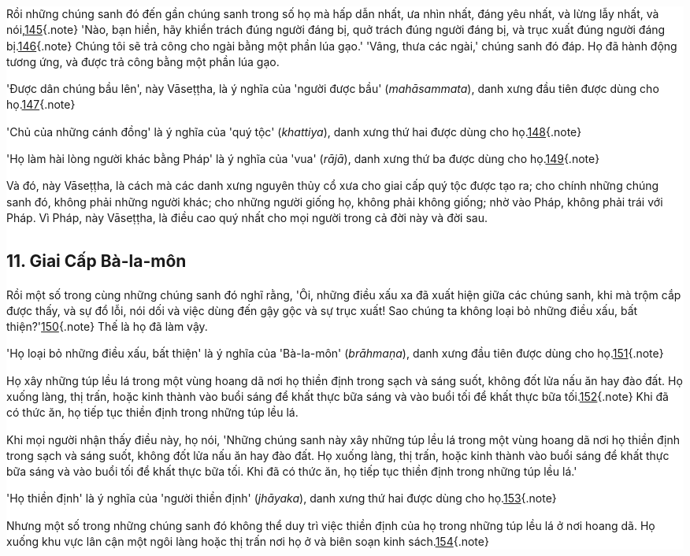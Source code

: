 Rồi những chúng sanh đó đến gần chúng sanh trong số họ mà
hấp dẫn nhất, ưa nhìn nhất, đáng yêu nhất, và lừng lẫy nhất, và nói,[145](/kinhtruongbo/sujato-vi/notes/27#145){.note}
'Nào, bạn hiền, hãy khiển trách đúng người đáng bị, quở trách đúng người đáng bị,
và trục xuất đúng người đáng bị.[146](/kinhtruongbo/sujato-vi/notes/27#146){.note} Chúng tôi sẽ trả công cho ngài bằng một phần
lúa gạo.' 'Vâng, thưa các ngài,' chúng sanh đó đáp. Họ đã hành động
tương ứng, và được trả công bằng một phần lúa gạo.

'Được dân chúng bầu lên', này Vāseṭṭha, là ý nghĩa của
'người được bầu' (*mahāsammata*), danh xưng đầu tiên được dùng cho họ.[147](/kinhtruongbo/sujato-vi/notes/27#147){.note}

'Chủ của những cánh đồng' là ý nghĩa của 'quý tộc' (*khattiya*), danh xưng thứ hai
được dùng cho họ.[148](/kinhtruongbo/sujato-vi/notes/27#148){.note}

'Họ làm hài lòng người khác bằng Pháp' là ý nghĩa của 'vua' (*rājā*), danh xưng thứ ba
được dùng cho họ.[149](/kinhtruongbo/sujato-vi/notes/27#149){.note}

Và đó, này Vāseṭṭha, là cách mà các danh xưng nguyên thủy cổ xưa cho
giai cấp quý tộc được tạo ra; cho chính những chúng sanh đó, không phải
những người khác; cho những người giống họ, không phải không giống; nhờ vào Pháp, không
phải trái với Pháp. Vì Pháp, này Vāseṭṭha, là điều cao quý nhất
cho mọi người trong cả đời này và đời sau.


## 11. Giai Cấp Bà-la-môn

Rồi một số trong cùng những chúng sanh đó nghĩ rằng, 'Ôi, những điều xấu xa
đã xuất hiện giữa các chúng sanh, khi mà trộm cắp được thấy, và sự đổ lỗi,
nói dối và việc dùng đến gậy gộc và sự trục xuất! Sao chúng ta không
loại bỏ những điều xấu, bất thiện?'[150](/kinhtruongbo/sujato-vi/notes/27#150){.note} Thế là họ đã làm vậy.

'Họ loại bỏ những điều xấu, bất thiện' là ý nghĩa của 'Bà-la-môn' (*brāhmaṇa*),
danh xưng đầu tiên được dùng cho họ.[151](/kinhtruongbo/sujato-vi/notes/27#151){.note}

Họ xây những túp lều lá trong một vùng hoang dã nơi họ thiền định
trong sạch và sáng suốt, không đốt lửa nấu ăn hay đào đất. Họ
xuống làng, thị trấn, hoặc kinh thành vào buổi sáng để khất thực bữa sáng
và vào buổi tối để khất thực bữa tối.[152](/kinhtruongbo/sujato-vi/notes/27#152){.note} Khi đã có thức ăn, họ
tiếp tục thiền định trong những túp lều lá.

Khi mọi người nhận thấy điều này, họ nói, 'Những chúng sanh này xây những túp lều lá
trong một vùng hoang dã nơi họ thiền định trong sạch và sáng suốt, không đốt lửa
nấu ăn hay đào đất. Họ xuống làng, thị trấn, hoặc kinh thành
vào buổi sáng để khất thực bữa sáng và vào buổi tối để khất thực bữa tối. Khi đã có
thức ăn, họ tiếp tục thiền định trong những túp lều lá.'

'Họ thiền định' là ý nghĩa của 'người thiền định' (*jhāyaka*), danh xưng thứ hai
được dùng cho họ.[153](/kinhtruongbo/sujato-vi/notes/27#153){.note}

Nhưng một số trong những chúng sanh đó không thể duy trì việc thiền định của họ
trong những túp lều lá ở nơi hoang dã. Họ xuống khu vực lân cận
một ngôi làng hoặc thị trấn nơi họ ở và biên soạn kinh sách.[154](/kinhtruongbo/sujato-vi/notes/27#154){.note}
